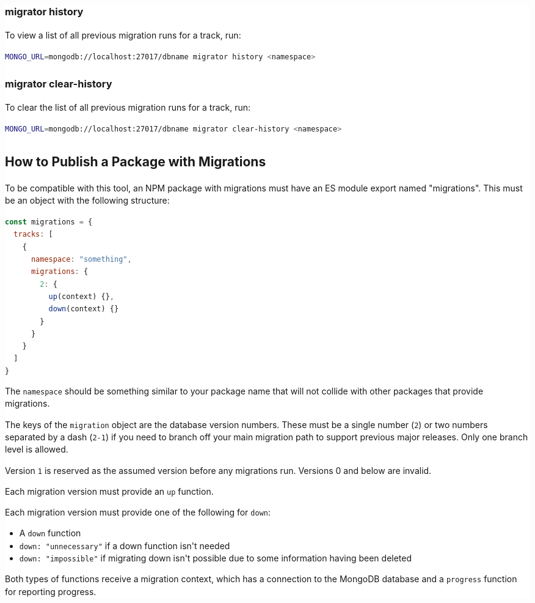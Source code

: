 ### migrator history

To view a list of all previous migration runs for a track, run:

```sh
MONGO_URL=mongodb://localhost:27017/dbname migrator history <namespace>
```

### migrator clear-history

To clear the list of all previous migration runs for a track, run:

```sh
MONGO_URL=mongodb://localhost:27017/dbname migrator clear-history <namespace>
```

## How to Publish a Package with Migrations

To be compatible with this tool, an NPM package with migrations must have an ES module export named "migrations". This must be an object with the following structure:

```js
const migrations = {
  tracks: [
    {
      namespace: "something",
      migrations: {
        2: {
          up(context) {},
          down(context) {}
        }
      }
    }
  ]
}
```

The `namespace` should be something similar to your package name that will not collide with other packages that provide migrations.

The keys of the `migration` object are the database version numbers. These must be a single number (`2`) or two numbers separated by a dash (`2-1`) if you need to branch off your main migration path to support previous major releases. Only one branch level is allowed.

Version `1` is reserved as the assumed version before any migrations run. Versions 0 and below are invalid.

Each migration version must provide an `up` function.

Each migration version must provide one of the following for `down`:

- A `down` function
- `down: "unnecessary"` if a down function isn't needed
- `down: "impossible"` if migrating down isn't possible due to some information having been deleted

Both types of functions receive a migration context, which has a connection to the MongoDB database and a `progress` function for reporting progress.
